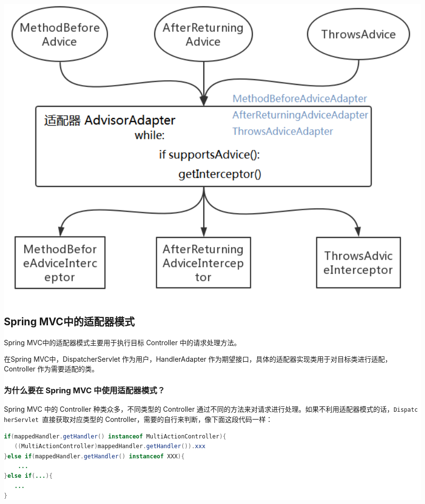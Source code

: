 ![1585904569830](image/1585904569830.png)

## Spring MVC中的适配器模式

Spring MVC中的适配器模式主要用于执行目标 Controller 中的请求处理方法。

在Spring MVC中，DispatcherServlet 作为用户，HandlerAdapter 作为期望接口，具体的适配器实现类用于对目标类进行适配，Controller 作为需要适配的类。

### 为什么要在 Spring MVC 中使用适配器模式？

Spring MVC 中的 Controller 种类众多，不同类型的 Controller 通过不同的方法来对请求进行处理。如果不利用适配器模式的话，`DispatcherServlet `直接获取对应类型的 Controller，需要的自行来判断，像下面这段代码一样：

```java
if(mappedHandler.getHandler() instanceof MultiActionController){  
   ((MultiActionController)mappedHandler.getHandler()).xxx  
}else if(mappedHandler.getHandler() instanceof XXX){  
    ...  
}else if(...){  
   ...  
}  
```
